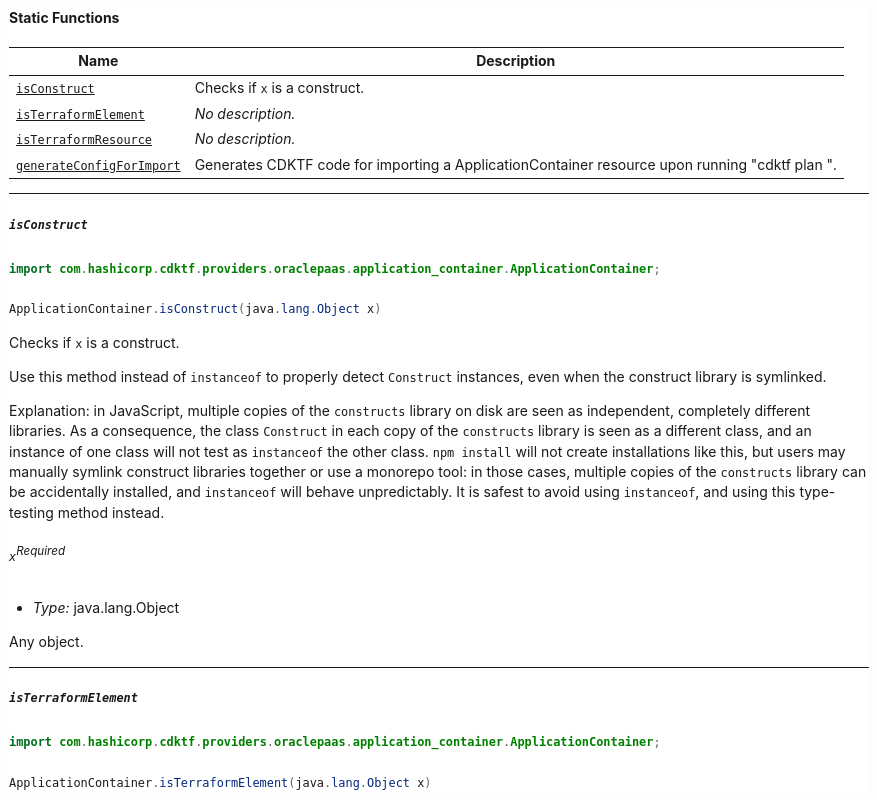#### Static Functions <a name="Static Functions" id="Static Functions"></a>

| **Name** | **Description** |
| --- | --- |
| <code><a href="#@cdktf/provider-oraclepaas.applicationContainer.ApplicationContainer.isConstruct">isConstruct</a></code> | Checks if `x` is a construct. |
| <code><a href="#@cdktf/provider-oraclepaas.applicationContainer.ApplicationContainer.isTerraformElement">isTerraformElement</a></code> | *No description.* |
| <code><a href="#@cdktf/provider-oraclepaas.applicationContainer.ApplicationContainer.isTerraformResource">isTerraformResource</a></code> | *No description.* |
| <code><a href="#@cdktf/provider-oraclepaas.applicationContainer.ApplicationContainer.generateConfigForImport">generateConfigForImport</a></code> | Generates CDKTF code for importing a ApplicationContainer resource upon running "cdktf plan <stack-name>". |

---

##### `isConstruct` <a name="isConstruct" id="@cdktf/provider-oraclepaas.applicationContainer.ApplicationContainer.isConstruct"></a>

```java
import com.hashicorp.cdktf.providers.oraclepaas.application_container.ApplicationContainer;

ApplicationContainer.isConstruct(java.lang.Object x)
```

Checks if `x` is a construct.

Use this method instead of `instanceof` to properly detect `Construct`
instances, even when the construct library is symlinked.

Explanation: in JavaScript, multiple copies of the `constructs` library on
disk are seen as independent, completely different libraries. As a
consequence, the class `Construct` in each copy of the `constructs` library
is seen as a different class, and an instance of one class will not test as
`instanceof` the other class. `npm install` will not create installations
like this, but users may manually symlink construct libraries together or
use a monorepo tool: in those cases, multiple copies of the `constructs`
library can be accidentally installed, and `instanceof` will behave
unpredictably. It is safest to avoid using `instanceof`, and using
this type-testing method instead.

###### `x`<sup>Required</sup> <a name="x" id="@cdktf/provider-oraclepaas.applicationContainer.ApplicationContainer.isConstruct.parameter.x"></a>

- *Type:* java.lang.Object

Any object.

---

##### `isTerraformElement` <a name="isTerraformElement" id="@cdktf/provider-oraclepaas.applicationContainer.ApplicationContainer.isTerraformElement"></a>

```java
import com.hashicorp.cdktf.providers.oraclepaas.application_container.ApplicationContainer;

ApplicationContainer.isTerraformElement(java.lang.Object x)
```
